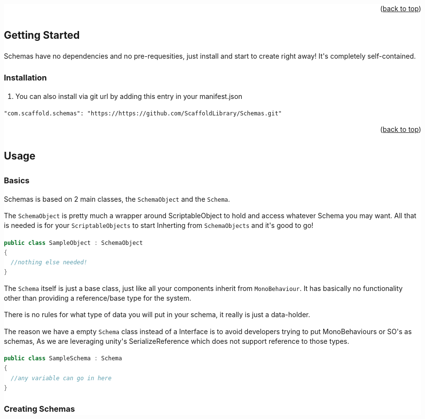 
<p align="right">(<a href="#readme-top">back to top</a>)</p>





## Getting Started

Schemas have no dependencies and no pre-requesities, just install and start to create right away! It's completely self-contained.

### Installation

1. You can also install via git url by adding this entry in your manifest.json
```
"com.scaffold.schemas": "https://https://github.com/ScaffoldLibrary/Schemas.git"
```
<p align="right">(<a href="#readme-top">back to top</a>)</p>




## Usage

### Basics

Schemas is based on 2 main classes, the `SchemaObject` and the `Schema`.

The `SchemaObject` is pretty much a wrapper around ScriptableObject to hold and access whatever Schema you may want. All that is needed is for your `ScriptableObjects` to start Inherting from `SchemaObjects` and it's good to go!


```csharp
public class SampleObject : SchemaObject
{
  //nothing else needed!
}
```

The `Schema` itself is just a base class, just like all your components inherit from `MonoBehaviour`. It has basically no functionality other than providing a reference/base type for the system.

There is no rules for what type of data you will put in your schema, it really is just a data-holder.

The reason we have a empty `Schema` class instead of a Interface is to avoid developers trying to put MonoBehaviours or SO's as schemas, As we are leveraging unity's SerializeReference which does not support reference to those types. 

```csharp
public class SampleSchema : Schema
{
  //any variable can go in here
}
```

### Creating Schemas
